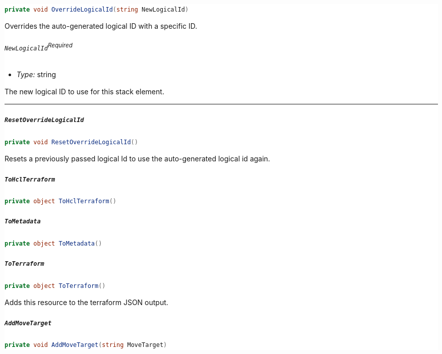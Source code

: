 ```csharp
private void OverrideLogicalId(string NewLogicalId)
```

Overrides the auto-generated logical ID with a specific ID.

###### `NewLogicalId`<sup>Required</sup> <a name="NewLogicalId" id="@cdktf/provider-cloudflare.zeroTrustDeviceProfiles.ZeroTrustDeviceProfiles.overrideLogicalId.parameter.newLogicalId"></a>

- *Type:* string

The new logical ID to use for this stack element.

---

##### `ResetOverrideLogicalId` <a name="ResetOverrideLogicalId" id="@cdktf/provider-cloudflare.zeroTrustDeviceProfiles.ZeroTrustDeviceProfiles.resetOverrideLogicalId"></a>

```csharp
private void ResetOverrideLogicalId()
```

Resets a previously passed logical Id to use the auto-generated logical id again.

##### `ToHclTerraform` <a name="ToHclTerraform" id="@cdktf/provider-cloudflare.zeroTrustDeviceProfiles.ZeroTrustDeviceProfiles.toHclTerraform"></a>

```csharp
private object ToHclTerraform()
```

##### `ToMetadata` <a name="ToMetadata" id="@cdktf/provider-cloudflare.zeroTrustDeviceProfiles.ZeroTrustDeviceProfiles.toMetadata"></a>

```csharp
private object ToMetadata()
```

##### `ToTerraform` <a name="ToTerraform" id="@cdktf/provider-cloudflare.zeroTrustDeviceProfiles.ZeroTrustDeviceProfiles.toTerraform"></a>

```csharp
private object ToTerraform()
```

Adds this resource to the terraform JSON output.

##### `AddMoveTarget` <a name="AddMoveTarget" id="@cdktf/provider-cloudflare.zeroTrustDeviceProfiles.ZeroTrustDeviceProfiles.addMoveTarget"></a>

```csharp
private void AddMoveTarget(string MoveTarget)
```
